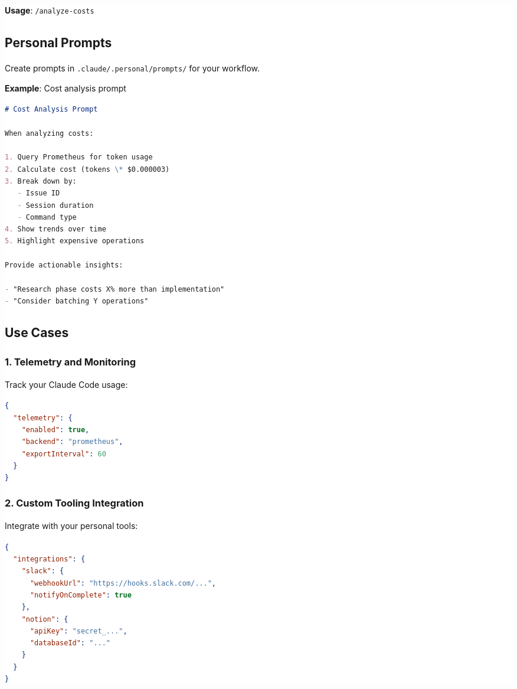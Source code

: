 **Usage**: `/analyze-costs`

## Personal Prompts

Create prompts in `.claude/.personal/prompts/` for your workflow.

**Example**: Cost analysis prompt

```markdown
# Cost Analysis Prompt

When analyzing costs:

1. Query Prometheus for token usage
2. Calculate cost (tokens \* $0.000003)
3. Break down by:
   - Issue ID
   - Session duration
   - Command type
4. Show trends over time
5. Highlight expensive operations

Provide actionable insights:

- "Research phase costs X% more than implementation"
- "Consider batching Y operations"
```

## Use Cases

### 1. Telemetry and Monitoring

Track your Claude Code usage:

```json
{
  "telemetry": {
    "enabled": true,
    "backend": "prometheus",
    "exportInterval": 60
  }
}
```

### 2. Custom Tooling Integration

Integrate with your personal tools:

```json
{
  "integrations": {
    "slack": {
      "webhookUrl": "https://hooks.slack.com/...",
      "notifyOnComplete": true
    },
    "notion": {
      "apiKey": "secret_...",
      "databaseId": "..."
    }
  }
}
```
